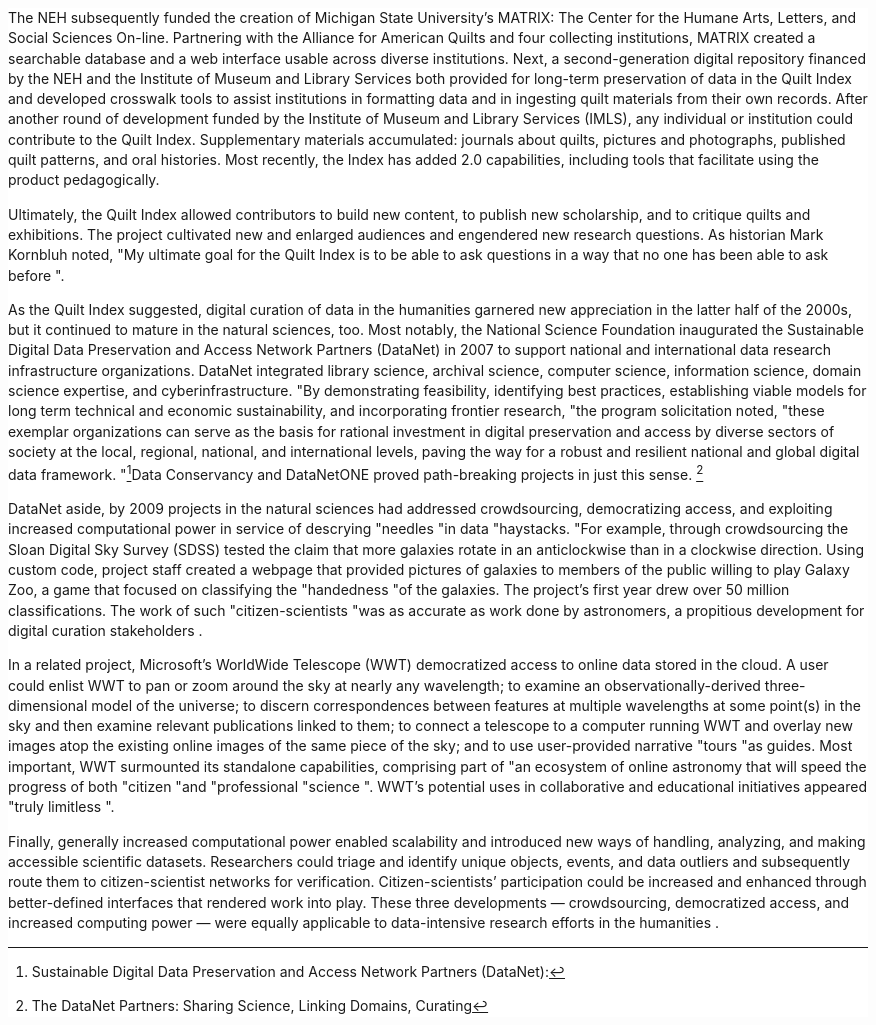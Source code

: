 The NEH subsequently funded the creation of Michigan State University’s MATRIX: The Center for the Humane Arts, Letters, and Social Sciences On-line. Partnering with the Alliance for American Quilts and four collecting institutions, MATRIX created a searchable database and a web interface usable across diverse institutions. Next, a second-generation digital repository financed by the NEH and the Institute of Museum and Library Services both provided for long-term preservation of data in the Quilt Index and developed crosswalk tools to assist institutions in formatting data and in ingesting quilt materials from their own records. After another round of development funded by the Institute of Museum and Library Services (IMLS), any individual or institution could contribute to the Quilt Index. Supplementary materials accumulated: journals about quilts, pictures and photographs, published quilt patterns, and oral histories. Most recently, the Index has added 2.0 capabilities, including tools that facilitate using the product pedagogically. 

Ultimately, the Quilt Index allowed contributors to build new content, to publish new scholarship, and to critique quilts and exhibitions. The project cultivated new and enlarged audiences and engendered new research questions. As historian Mark Kornbluh noted, "My ultimate goal for the Quilt Index is to be able to ask questions in a way that no one has been able to ask before ". 

As the Quilt Index suggested, digital curation of data in the humanities garnered new appreciation in the latter half of the 2000s, but it continued to mature in the natural sciences, too. Most notably, the National Science Foundation inaugurated the Sustainable Digital Data Preservation and Access Network Partners (DataNet) in 2007 to support national and international data research infrastructure organizations. DataNet integrated library science, archival science, computer science, information science, domain science expertise, and cyberinfrastructure. "By demonstrating feasibility, identifying best practices, establishing viable models for long term technical and economic sustainability, and incorporating frontier research, "the program solicitation noted, "these exemplar organizations can serve as the basis for rational investment in digital preservation and access by diverse sectors of society at the local, regional, national, and international levels, paving the way for a robust and resilient national and global digital data framework. "[^8]Data Conservancy and DataNetONE proved path-breaking projects in just this sense. [^9]

DataNet aside, by 2009 projects in the natural sciences had addressed crowdsourcing, democratizing access, and exploiting increased computational power in service of descrying "needles "in data "haystacks. "For example, through crowdsourcing the Sloan Digital Sky Survey (SDSS) tested the claim that more galaxies rotate in an anticlockwise than in a clockwise direction. Using custom code, project staff created a webpage that provided pictures of galaxies to members of the public willing to play Galaxy Zoo, a game that focused on classifying the "handedness "of the galaxies. The project’s first year drew over 50 million classifications. The work of such "citizen-scientists "was as accurate as work done by astronomers, a propitious development for digital curation stakeholders . 

In a related project, Microsoft’s WorldWide Telescope (WWT) democratized access to online data stored in the cloud. A user could enlist WWT to pan or zoom around the sky at nearly any wavelength; to examine an observationally-derived three-dimensional model of the universe; to discern correspondences between features at multiple wavelengths at some point(s) in the sky and then examine relevant publications linked to them; to connect a telescope to a computer running WWT and overlay new images atop the existing online images of the same piece of the sky; and to use user-provided narrative "tours "as guides. Most important, WWT surmounted its standalone capabilities, comprising part of "an ecosystem of online astronomy that will speed the progress of both "citizen "and "professional "science ". WWT’s potential uses in collaborative and educational initiatives appeared "truly limitless ". 

Finally, generally increased computational power enabled scalability and introduced new ways of handling, analyzing, and making accessible scientific datasets. Researchers could triage and identify unique objects, events, and data outliers and subsequently route them to citizen-scientist networks for verification. Citizen-scientists’ participation could be increased and enhanced through better-defined interfaces that rendered work into play. These three developments — crowdsourcing, democratized access, and increased computing power — were equally applicable to data-intensive research efforts in the humanities . 


[^1]:  Digital Curation Center Glossary: http://www.dcc.ac.uk/digital-curation/glossary#D
[^2]:  Digital Curation Centre: http://www.dcc.ac.uk/digital-curation/what-digital-curation
[^3]:  National Science Foundation Dissemination and Sharing of Research Results:
[^4]:  Data Management Plans for NEH Office of Digital Humanities
[^5]:  Data Management Plans for NEH Office of Digital Humanities
[^6]:  Digital
[^7]:  Roy Rosenzweig Center for History and New Media: http://chnm.gmu.edu/
[^8]:  Sustainable Digital Data Preservation and Access Network Partners (DataNet):
[^9]:  The DataNet Partners: Sharing Science, Linking Domains, Curating